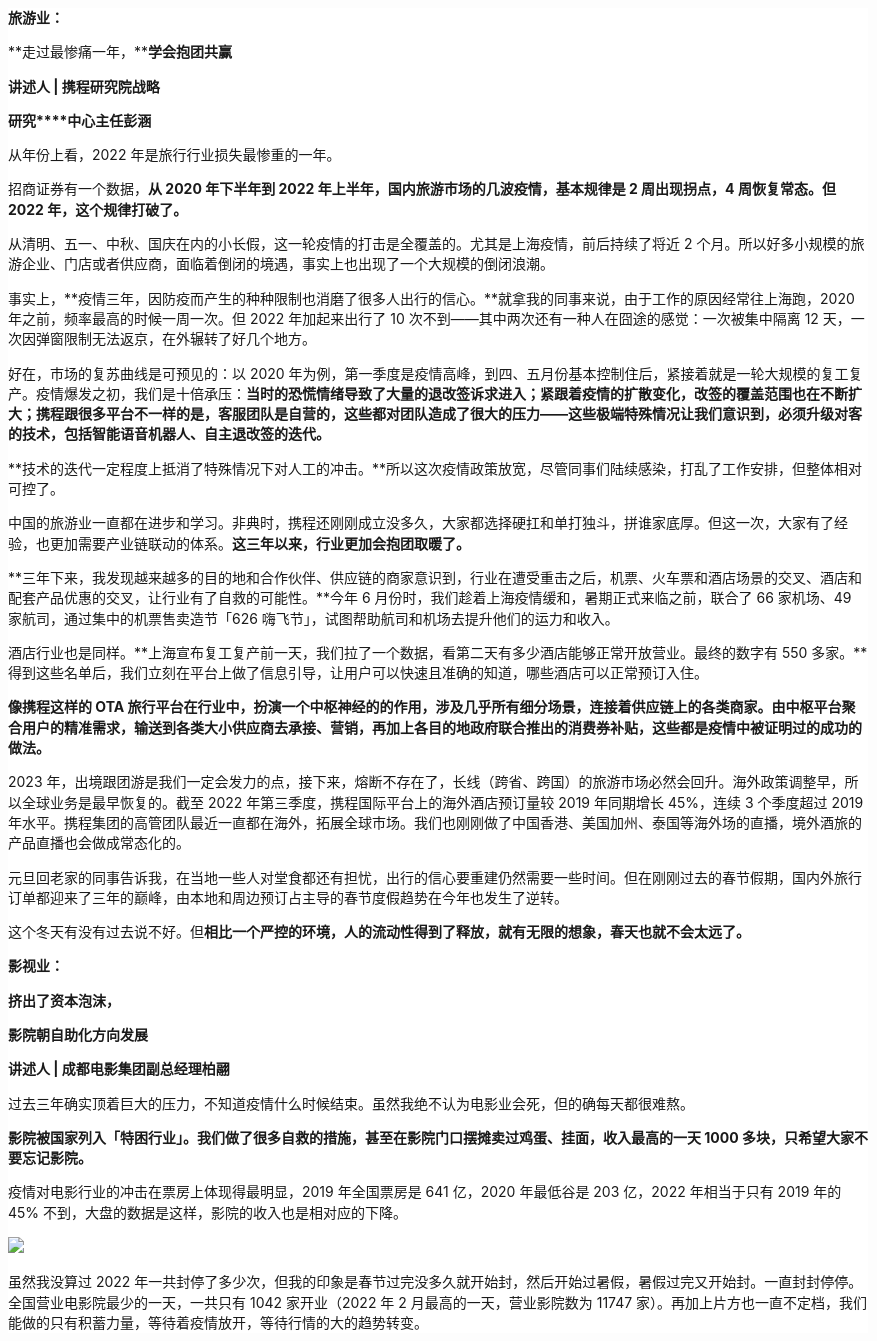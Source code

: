 **旅游业：**

**走过最惨痛一年，****学会抱团共赢**

**讲述人 | 携程研究院战略**

**研究****中心主任彭涵**

从年份上看，2022 年是旅行行业损失最惨重的一年。

招商证券有一个数据，**从 2020 年下半年到 2022 年上半年，国内旅游市场的几波疫情，基本规律是 2 周出现拐点，4 周恢复常态。但 2022 年，这个规律打破了。**

从清明、五一、中秋、国庆在内的小长假，这一轮疫情的打击是全覆盖的。尤其是上海疫情，前后持续了将近 2 个月。所以好多小规模的旅游企业、门店或者供应商，面临着倒闭的境遇，事实上也出现了一个大规模的倒闭浪潮。

事实上，**疫情三年，因防疫而产生的种种限制也消磨了很多人出行的信心。**就拿我的同事来说，由于工作的原因经常往上海跑，2020 年之前，频率最高的时候一周一次。但 2022 年加起来出行了 10 次不到——其中两次还有一种人在囧途的感觉：一次被集中隔离 12 天，一次因弹窗限制无法返京，在外辗转了好几个地方。

好在，市场的复苏曲线是可预见的：以 2020 年为例，第一季度是疫情高峰，到四、五月份基本控制住后，紧接着就是一轮大规模的复工复产。疫情爆发之初，我们是十倍承压：**当时的恐慌情绪导致了大量的退改签诉求进入；紧跟着疫情的扩散变化，改签的覆盖范围也在不断扩大；携程跟很多平台不一样的是，客服团队是自营的，这些都对团队造成了很大的压力——这些极端特殊情况让我们意识到，必须升级对客的技术，包括智能语音机器人、自主退改签的迭代。**

**技术的迭代一定程度上抵消了特殊情况下对人工的冲击。**所以这次疫情政策放宽，尽管同事们陆续感染，打乱了工作安排，但整体相对可控了。

中国的旅游业一直都在进步和学习。非典时，携程还刚刚成立没多久，大家都选择硬扛和单打独斗，拼谁家底厚。但这一次，大家有了经验，也更加需要产业链联动的体系。**这三年以来，行业更加会抱团取暖了。**

**三年下来，我发现越来越多的目的地和合作伙伴、供应链的商家意识到，行业在遭受重击之后，机票、火车票和酒店场景的交叉、酒店和配套产品优惠的交叉，让行业有了自救的可能性。**今年 6 月份时，我们趁着上海疫情缓和，暑期正式来临之前，联合了 66 家机场、49 家航司，通过集中的机票售卖造节「626 嗨飞节」，试图帮助航司和机场去提升他们的运力和收入。

酒店行业也是同样。**上海宣布复工复产前一天，我们拉了一个数据，看第二天有多少酒店能够正常开放营业。最终的数字有 550 多家。**得到这些名单后，我们立刻在平台上做了信息引导，让用户可以快速且准确的知道，哪些酒店可以正常预订入住。

**像携程这样的 OTA 旅行平台在行业中，扮演一个中枢神经的的作用，涉及几乎所有细分场景，连接着供应链上的各类商家。由中枢平台聚合用户的精准需求，输送到各类大小供应商去承接、营销，再加上各目的地政府联合推出的消费券补贴，这些都是疫情中被证明过的成功的做法。**

2023 年，出境跟团游是我们一定会发力的点，接下来，熔断不存在了，长线（跨省、跨国）的旅游市场必然会回升。海外政策调整早，所以全球业务是最早恢复的。截至 2022 年第三季度，携程国际平台上的海外酒店预订量较 2019 年同期增长 45%，连续 3 个季度超过 2019 年水平。携程集团的高管团队最近一直都在海外，拓展全球市场。我们也刚刚做了中国香港、美国加州、泰国等海外场的直播，境外酒旅的产品直播也会做成常态化的。

元旦回老家的同事告诉我，在当地一些人对堂食都还有担忧，出行的信心要重建仍然需要一些时间。但在刚刚过去的春节假期，国内外旅行订单都迎来了三年的巅峰，由本地和周边预订占主导的春节度假趋势在今年也发生了逆转。

这个冬天有没有过去说不好。但**相比一个严控的环境，人的流动性得到了释放，就有无限的想象，春天也就不会太远了。**

**影视业：**

**挤出了资本泡沫，**

**影院朝自助化方向发展**

**讲述人 | 成都电影集团副总经理柏翮**

过去三年确实顶着巨大的压力，不知道疫情什么时候结束。虽然我绝不认为电影业会死，但的确每天都很难熬。

**影院被国家列入「特困行业」。我们做了很多自救的措施，甚至在影院门口摆摊卖过鸡蛋、挂面，收入最高的一天 1000 多块，只希望大家不要忘记影院。**

疫情对电影行业的冲击在票房上体现得最明显，2019 年全国票房是 641 亿，2020 年最低谷是 203 亿，2022 年相当于只有 2019 年的 45% 不到，大盘的数据是这样，影院的收入也是相对应的下降。

![](https://mmbiz.qpic.cn/mmbiz_png/8cu01Kavc5Zia8Njb4MDWcPsUMqKarxDljzCC68yCQLhNMjyfFATwlPXmRJtQSJHj1IzqGMj47bXNUpS69TRDGA/640?wx_fmt=png)

虽然我没算过 2022 年一共封停了多少次，但我的印象是春节过完没多久就开始封，然后开始过暑假，暑假过完又开始封。一直封封停停。全国营业电影院最少的一天，一共只有 1042 家开业（2022 年 2 月最高的一天，营业影院数为 11747 家）。再加上片方也一直不定档，我们能做的只有积蓄力量，等待着疫情放开，等待行情的大的趋势转变。
